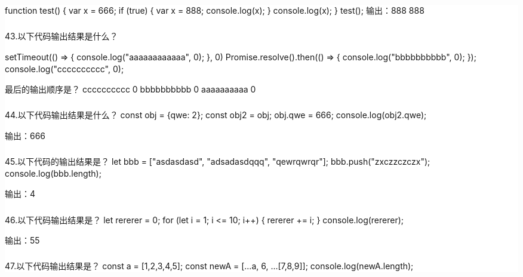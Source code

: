 function test() {
    var x = 666;
    if (true) {
        var x = 888;
        console.log(x);
    }
    console.log(x);
}
test();
输出：888 888

###
43.以下代码输出结果是什么？

setTimeout(() => {
    console.log("aaaaaaaaaaaa", 0);
}, 0)
Promise.resolve().then(() => {
    console.log("bbbbbbbbbb", 0);
});
console.log("cccccccccc", 0);

最后的输出顺序是？
cccccccccc 0 
bbbbbbbbbb 0 
aaaaaaaaaa 0  

###
44.以下代码输出结果是什么？
const obj = {qwe: 2};
const obj2 = obj;
obj.qwe = 666;
console.log(obj2.qwe);

输出：666

###
45.以下代码的输出结果是？
let bbb = ["asdasdasd", "adsadasdqqq", "qewrqwrqr"];
bbb.push("zxczzczczx");
console.log(bbb.length);

输出：4

###
46.以下代码输出结果是？
let rererer = 0;
for (let i = 1; i <= 10; i++) {
    rererer += i;
}
console.log(rererer);

输出：55

###
47.以下代码输出结果是？
const a = [1,2,3,4,5];
const newA = [...a, 6, ...[7,8,9]];
console.log(newA.length);
